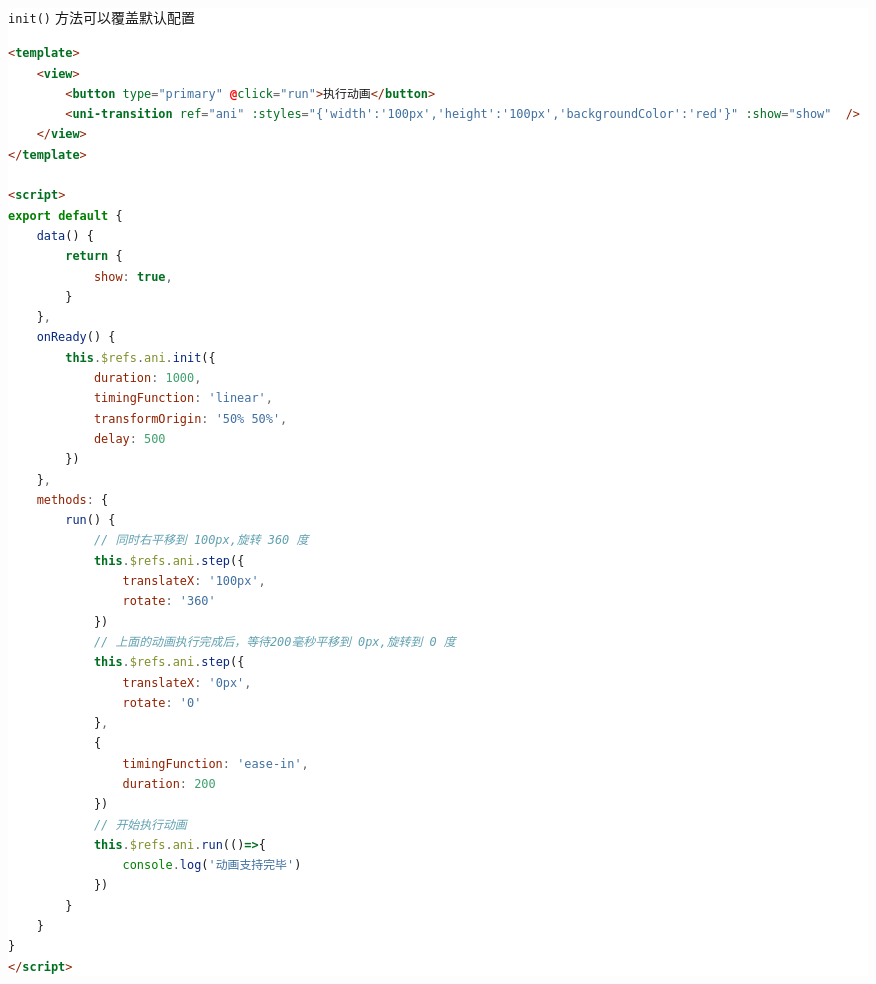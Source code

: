`init()` 方法可以覆盖默认配置


```html
<template>
	<view>
		<button type="primary" @click="run">执行动画</button>
		<uni-transition ref="ani" :styles="{'width':'100px','height':'100px','backgroundColor':'red'}" :show="show"  />
	</view>
</template>

<script>
export default {
	data() {
		return {
			show: true,
		}
	},
	onReady() {
		this.$refs.ani.init({
			duration: 1000,
			timingFunction: 'linear',
			transformOrigin: '50% 50%',
			delay: 500
		})
	},
	methods: {
		run() {
			// 同时右平移到 100px,旋转 360 度
			this.$refs.ani.step({
				translateX: '100px',
				rotate: '360'
			})
			// 上面的动画执行完成后，等待200毫秒平移到 0px,旋转到 0 度
			this.$refs.ani.step({
				translateX: '0px',
				rotate: '0'
			},
			{
				timingFunction: 'ease-in',
				duration: 200
			})
			// 开始执行动画
			this.$refs.ani.run(()=>{
				console.log('动画支持完毕')
			})
		}
	}
}
</script>
```
